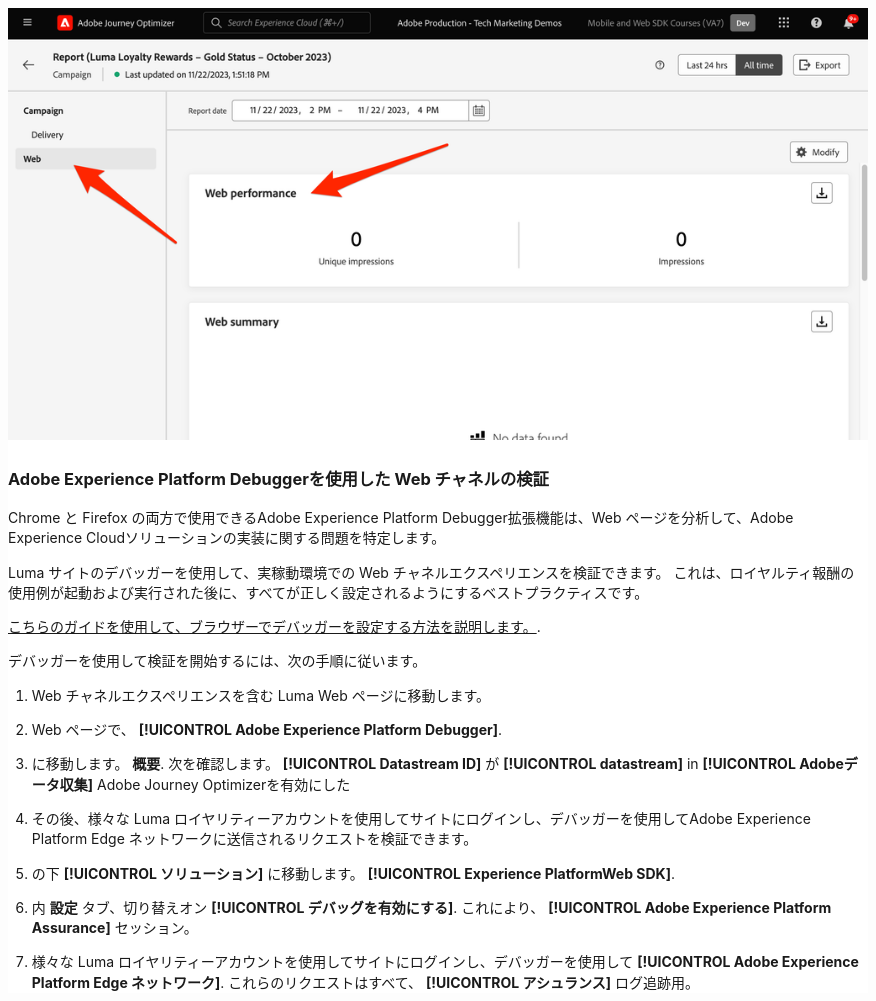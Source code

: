 ![Web レポートを表示](../assets/web-channel-web-report.png)

### Adobe Experience Platform Debuggerを使用した Web チャネルの検証

Chrome と Firefox の両方で使用できるAdobe Experience Platform Debugger拡張機能は、Web ページを分析して、Adobe Experience Cloudソリューションの実装に関する問題を特定します。

Luma サイトのデバッガーを使用して、実稼動環境での Web チャネルエクスペリエンスを検証できます。 これは、ロイヤルティ報酬の使用例が起動および実行された後に、すべてが正しく設定されるようにするベストプラクティスです。

[こちらのガイドを使用して、ブラウザーでデバッガーを設定する方法を説明します。](https://experienceleague.adobe.com/docs/platform-learn/data-collection/debugger/overview.html?lang=en).

デバッガーを使用して検証を開始するには、次の手順に従います。

1. Web チャネルエクスペリエンスを含む Luma Web ページに移動します。
   
1. Web ページで、 **[!UICONTROL Adobe Experience Platform Debugger]**.
   
1. に移動します。 **概要**. 次を確認します。 **[!UICONTROL Datastream ID]** が **[!UICONTROL datastream]** in **[!UICONTROL Adobeデータ収集]** Adobe Journey Optimizerを有効にした
   
1. その後、様々な Luma ロイヤリティーアカウントを使用してサイトにログインし、デバッガーを使用してAdobe Experience Platform Edge ネットワークに送信されるリクエストを検証できます。
   
1. の下 **[!UICONTROL ソリューション]** に移動します。 **[!UICONTROL Experience PlatformWeb SDK]**.
   
1. 内 **設定** タブ、切り替えオン **[!UICONTROL デバッグを有効にする]**. これにより、 **[!UICONTROL Adobe Experience Platform Assurance]** セッション。
   
1. 様々な Luma ロイヤリティーアカウントを使用してサイトにログインし、デバッガーを使用して **[!UICONTROL Adobe Experience Platform Edge ネットワーク]**. これらのリクエストはすべて、 **[!UICONTROL アシュランス]** ログ追跡用。
